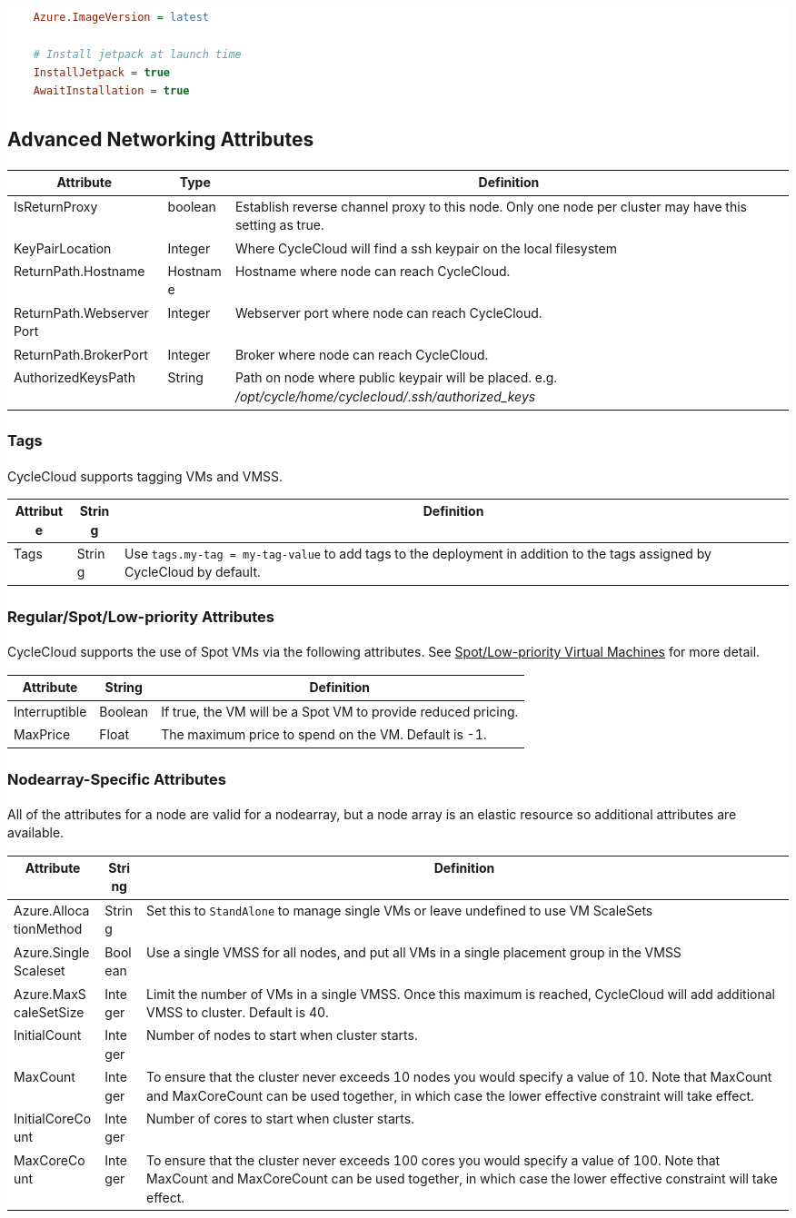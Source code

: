 ``` ini
    Azure.ImageVersion = latest

    # Install jetpack at launch time
    InstallJetpack = true
    AwaitInstallation = true
```

## Advanced Networking Attributes

Attribute | Type | Definition
------ | ----- | ----------
IsReturnProxy | boolean | Establish reverse channel proxy to this node. Only one node per cluster may have this setting as true.
KeyPairLocation | Integer | Where CycleCloud will find a ssh keypair on the local filesystem
ReturnPath.Hostname | Hostname | Hostname where node can reach CycleCloud.
ReturnPath.WebserverPort | Integer | Webserver port where node can reach CycleCloud.
ReturnPath.BrokerPort | Integer | Broker where node can reach CycleCloud.
AuthorizedKeysPath | String | Path on node where public keypair will be placed. e.g. _/opt/cycle/home/cyclecloud/.ssh/authorized_keys_

### Tags

CycleCloud supports tagging VMs and VMSS.

Attribute | String | Definition
------ | ----- | ----------
Tags | String | Use `tags.my-tag = my-tag-value` to add tags to the deployment in addition to the tags assigned by CycleCloud by default.

### Regular/Spot/Low-priority Attributes

CycleCloud supports the use of Spot VMs via the following attributes. See [Spot/Low-priority Virtual Machines](~/cluster-templates.md#spotlow-priority-virtual-machines) for more detail.

Attribute | String | Definition
------ | ----- | ----------
Interruptible | Boolean | If true, the VM will be a Spot VM to provide reduced pricing.
MaxPrice | Float | The maximum price to spend on the VM. Default is -1.

### Nodearray-Specific Attributes

All of the attributes for a node are valid for a nodearray, but a node array is an
elastic resource so additional attributes are available.

Attribute | String | Definition
------ | ----- | ----------
Azure.AllocationMethod  | String | Set this to `StandAlone` to manage single VMs or leave undefined to use VM ScaleSets
Azure.SingleScaleset  | Boolean | Use a single VMSS for all nodes, and put all VMs in a single placement group in the VMSS
Azure.MaxScaleSetSize | Integer | Limit the number of VMs in a single VMSS. Once this maximum is reached, CycleCloud will add additional VMSS to cluster. Default is 40.
InitialCount | Integer | Number of nodes to start when cluster starts.
MaxCount | Integer | To ensure that the cluster never exceeds 10 nodes you would specify a value of 10. Note that MaxCount and MaxCoreCount can be used together, in which case the lower effective constraint will take effect.
InitialCoreCount | Integer | Number of cores to start when cluster starts.
MaxCoreCount | Integer | To ensure that the cluster never exceeds 100 cores you would specify a value of 100. Note that MaxCount and MaxCoreCount can be used together, in which case the lower effective constraint will take effect.
